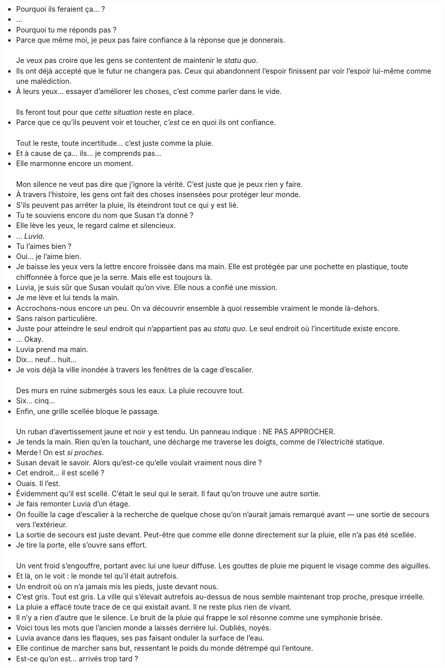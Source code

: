 - Pourquoi ils feraient ça… ?
- …
- Pourquoi tu me réponds pas ?
- Parce que même moi, je peux pas faire confiance à la réponse que je donnerais.<br><br>Je veux pas croire que les gens se contentent de maintenir le <i>statu quo</i>.
- Ils ont déjà accepté que le futur ne changera pas. Ceux qui abandonnent l’espoir finissent par voir l’espoir lui-même comme une malédiction.
- À leurs yeux… essayer d’améliorer les choses, c’est comme parler dans le vide.<br><br>Ils feront tout pour que <i>cette situation</i> reste en place.
- Parce que ce qu’ils peuvent voir et toucher, <i>c’est</i> ce en quoi ils ont confiance.<br><br>Tout le reste, toute incertitude… c’est juste comme la pluie.
- Et à cause de ça… ils… je comprends pas…
- Elle marmonne encore un moment.<br><br>Mon silence ne veut pas dire que j’ignore la vérité. C’est juste que je peux rien y faire.
- À travers l’histoire, les gens ont fait des choses insensées pour protéger leur monde.
- S’ils peuvent pas arrêter la pluie, ils éteindront tout ce qui y est lié.
- Tu te souviens encore du nom que Susan t’a donné ?
- Elle lève les yeux, le regard calme et silencieux.
- … <i>Luvia</i>.
- Tu l’aimes bien ?
- Oui… je l’aime bien.
- Je baisse les yeux vers la lettre encore froissée dans ma main. Elle est protégée par une pochette en plastique, toute chiffonnée à force que je la serre. Mais elle est toujours là.
- Luvia, je suis sûr que Susan voulait qu’on vive. Elle nous a confié une mission.
- Je me lève et lui tends la main.
- Accrochons-nous encore un peu. On va découvrir ensemble à quoi ressemble vraiment le monde là-dehors.
- Sans raison particulière.
- Juste pour atteindre le seul endroit qui n’appartient pas au <i>statu quo</i>. Le seul endroit où l’incertitude existe encore.
- … Okay.
- Luvia prend ma main.
- Dix… neuf… huit…
- Je vois déjà la ville inondée à travers les fenêtres de la cage d’escalier.<br><br>Des murs en ruine submergés sous les eaux. La pluie recouvre tout.
- Six... cinq…
- Enfin, une grille scellée bloque le passage.<br><br>Un ruban d’avertissement jaune et noir y est tendu. Un panneau indique : NE PAS APPROCHER.
- Je tends la main. Rien qu’en la touchant, une décharge me traverse les doigts, comme de l’électricité statique.
- Merde ! On est <i>si proches</i>.
- Susan devait le savoir. Alors qu’est-ce qu’elle voulait vraiment nous dire ?
- Cet endroit… il est scellé ?
- Ouais. Il l’est.
- Évidemment qu’il est scellé. C’était le seul qui le serait. Il faut qu’on trouve une autre sortie.
- Je fais remonter Luvia d’un étage.
- On fouille la cage d’escalier à la recherche de quelque chose qu’on n’aurait jamais remarqué avant — une sortie de secours vers l’extérieur.
- La sortie de secours est juste devant. Peut-être que comme elle donne directement sur la pluie, elle n’a pas été scellée.
- Je tire la porte, elle s’ouvre sans effort.<br><br>Un vent froid s’engouffre, portant avec lui une lueur diffuse. Les gouttes de pluie me piquent le visage comme des aiguilles.
- Et là, on le voit : le monde tel qu’il était autrefois.
- Un endroit où on n’a jamais mis les pieds, juste devant nous.
- C’est gris. Tout est gris. La ville qui s’élevait autrefois au-dessus de nous semble maintenant trop proche, presque irréelle.
- La pluie a effacé toute trace de ce qui existait avant. Il ne reste plus rien de vivant.
- Il n’y a rien d’autre que le silence. Le bruit de la pluie qui frappe le sol résonne comme une symphonie brisée.
- Voici tous les mots que l’ancien monde a laissés derrière lui. Oubliés, noyés.
- Luvia avance dans les flaques, ses pas faisant onduler la surface de l’eau.
- Elle continue de marcher sans but, ressentant le poids du monde détrempé qui l’entoure.
- Est-ce qu’on est… arrivés trop tard ?